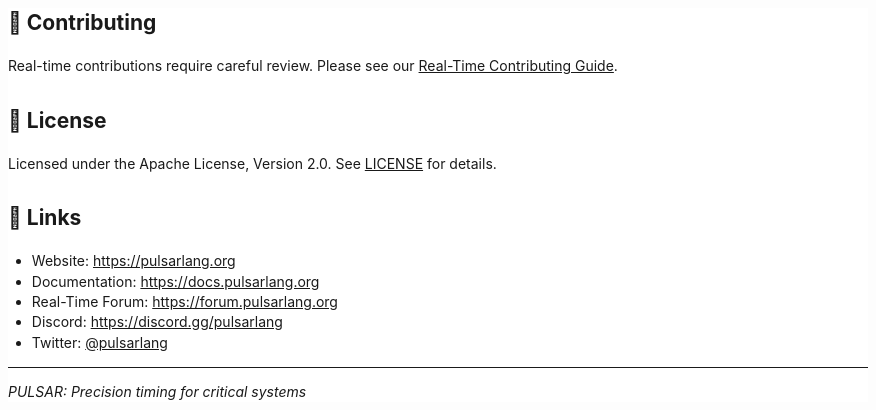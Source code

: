 ## 🤝 Contributing

Real-time contributions require careful review. Please see our [Real-Time Contributing Guide](RT_CONTRIBUTING.md).

## 📄 License

Licensed under the Apache License, Version 2.0. See [LICENSE](LICENSE) for details.

## 🔗 Links

- Website: https://pulsarlang.org
- Documentation: https://docs.pulsarlang.org
- Real-Time Forum: https://forum.pulsarlang.org
- Discord: https://discord.gg/pulsarlang
- Twitter: [@pulsarlang](https://twitter.com/pulsarlang)

---

*PULSAR: Precision timing for critical systems*